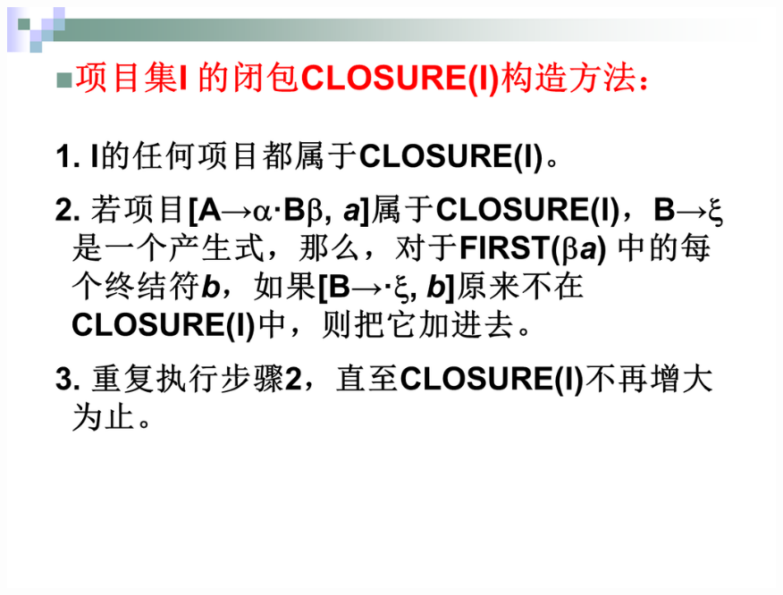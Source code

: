 ![img](/assets/%E7%BC%96%E8%AF%91%E5%8E%9F%E7%90%86%E7%AC%94%E8%AE%B0.assets/FlEk00S66tObR5hg1H-dWFJSHLr7.png)
